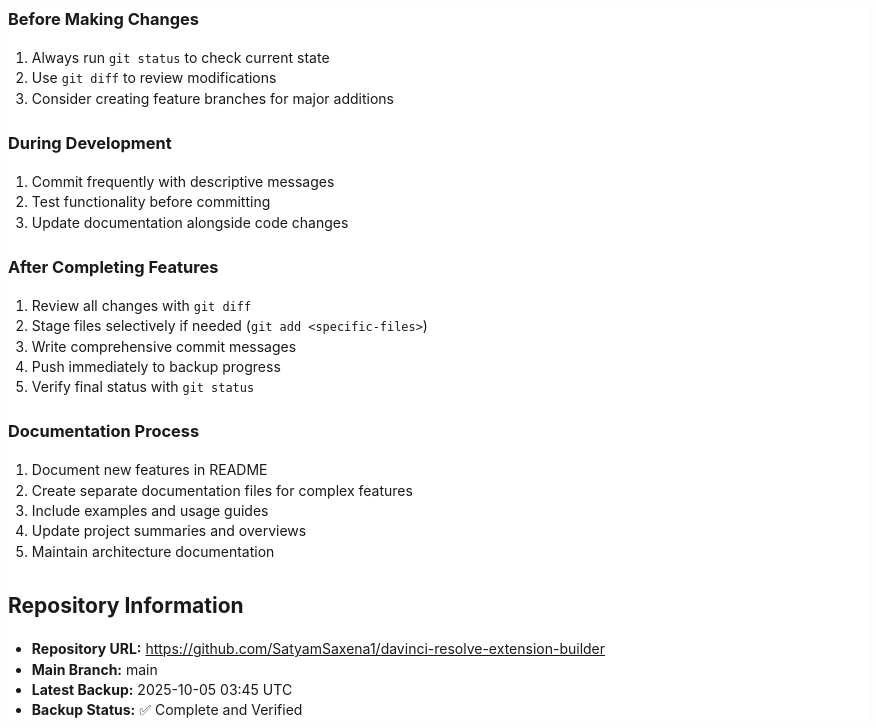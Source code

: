 ### Before Making Changes
1. Always run `git status` to check current state
2. Use `git diff` to review modifications
3. Consider creating feature branches for major additions

### During Development
1. Commit frequently with descriptive messages
2. Test functionality before committing
3. Update documentation alongside code changes

### After Completing Features
1. Review all changes with `git diff`
2. Stage files selectively if needed (`git add <specific-files>`)
3. Write comprehensive commit messages
4. Push immediately to backup progress
5. Verify final status with `git status`

### Documentation Process
1. Document new features in README
2. Create separate documentation files for complex features
3. Include examples and usage guides
4. Update project summaries and overviews
5. Maintain architecture documentation

## Repository Information

- **Repository URL:** https://github.com/SatyamSaxena1/davinci-resolve-extension-builder
- **Main Branch:** main
- **Latest Backup:** 2025-10-05 03:45 UTC
- **Backup Status:** ✅ Complete and Verified